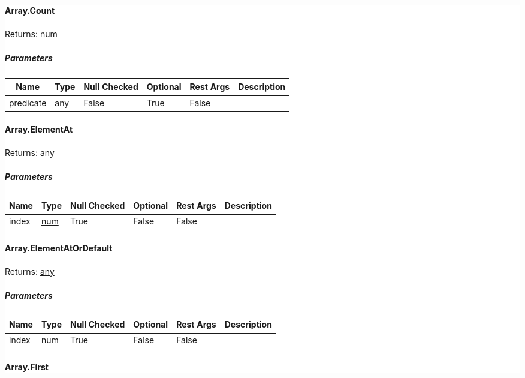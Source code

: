 


#### Array.Count



Returns: [num](#num)


##### Parameters

| Name | Type | Null Checked | Optional | Rest Args | Description |
| --- | --- | --- | --- | --- | --- |
| predicate | [any](#any) | False | True | False |  |










#### Array.ElementAt



Returns: [any](#any)


##### Parameters

| Name | Type | Null Checked | Optional | Rest Args | Description |
| --- | --- | --- | --- | --- | --- |
| index | [num](#num) | True | False | False |  |










#### Array.ElementAtOrDefault



Returns: [any](#any)


##### Parameters

| Name | Type | Null Checked | Optional | Rest Args | Description |
| --- | --- | --- | --- | --- | --- |
| index | [num](#num) | True | False | False |  |










#### Array.First
